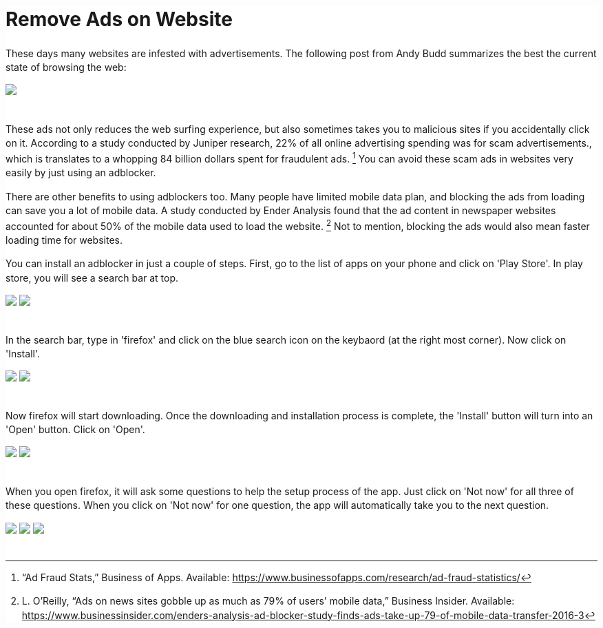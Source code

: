 # Remove Ads on Website

These days many websites are infested with advertisements. The following post from Andy Budd summarizes the best the current state of browsing the web:

<img src="web_experience.png">
<br></br>

These ads not only reduces the web surfing experience, but also sometimes takes you to malicious sites if you accidentally click on it. According to a study conducted by Juniper research, 22% of all online advertising spending was for scam advertisements., which is translates to a whopping 84 billion dollars spent for fraudulent ads. [^1] You can avoid these scam ads in websites very easily by just using an adblocker.

There are other benefits to using adblockers too. Many people have limited mobile data plan, and blocking the ads from loading can save you a lot of mobile data. A study conducted by Ender Analysis found that the ad content in newspaper websites accounted for about 50% of the mobile data used to load the website. [^2] Not to mention, blocking the ads would also mean faster loading time for websites. 

You can install an adblocker in just a couple of steps. First, go to the list of apps on your phone and click on 'Play Store'. In play store, you will see a search bar at top.

<img src="click_play_store.jpg" width="300">
<img src="search_bar.png" width="300">
<br></br>

In the search bar, type in 'firefox' and click on the blue search icon on the keybaord (at the right most corner). Now click on 'Install'.

<img src="search_firefox.jpg" width="300">
<img src="click_install.jpg" width="300">
<br></br>

Now firefox will start downloading. Once the downloading and installation process is complete, the 'Install' button will turn into an 'Open' button. Click on 'Open'.

<img src="downloading.jpg" width="300">
<img src="click_open.jpg" width="300">
<br></br>

When you open firefox, it will ask some questions to help the setup process of the app. Just click on 'Not now' for all three of these questions. When you click on 'Not now' for one question, the app will automatically take you to the next question.

<img src="skip1.jpg" width="210">
<img src="skip2.jpg" width="210">
<img src="skip3.jpg" width="210">
<br></br>


[^1]: “Ad Fraud Stats,” Business of Apps. Available: https://www.businessofapps.com/research/ad-fraud-statistics/
[^2]: L. O’Reilly, “Ads on news sites gobble up as much as 79% of users’ mobile data,” Business Insider. Available: https://www.businessinsider.com/enders-analysis-ad-blocker-study-finds-ads-take-up-79-of-mobile-data-transfer-2016-3